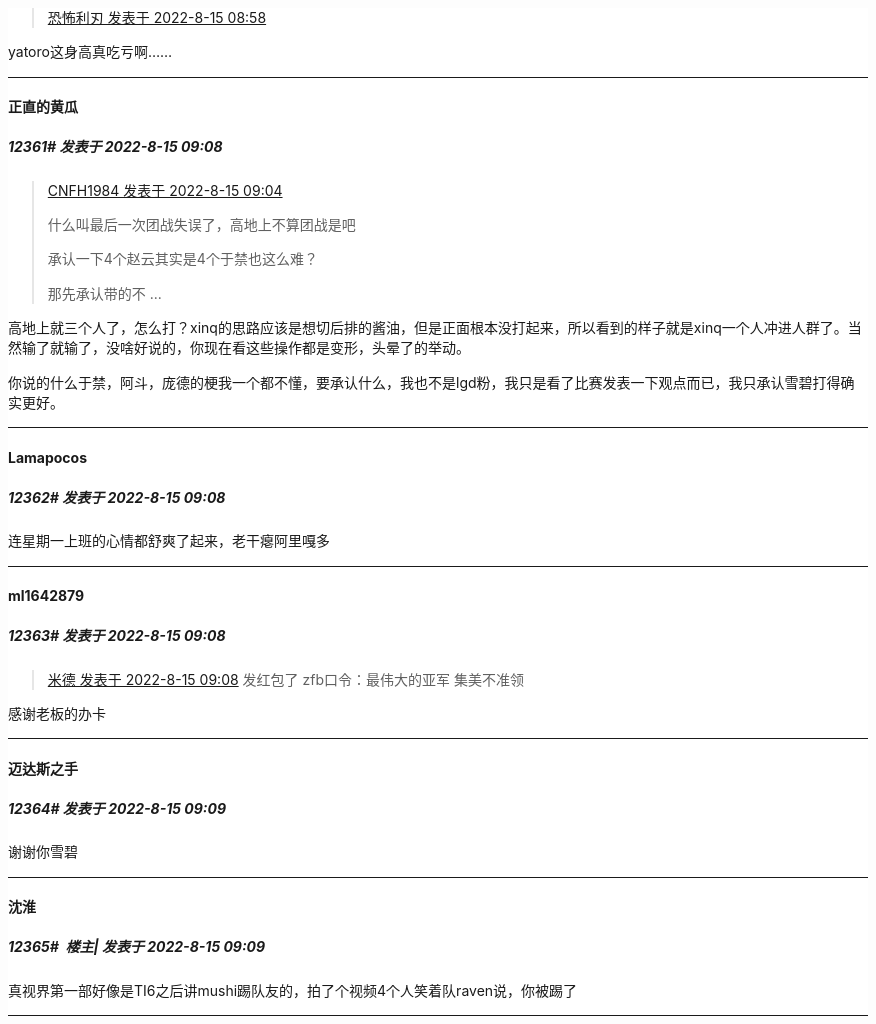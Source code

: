 <blockquote><a href="httphttps://bbs.saraba1st.com/2b/forum.php?mod=redirect&amp;goto=findpost&amp;pid=57069667&amp;ptid=2084957" target="_blank">恐怖利刃 发表于 2022-8-15 08:58</a></blockquote>
yatoro这身高真吃亏啊……



*****

####  正直的黄瓜  
##### 12361#       发表于 2022-8-15 09:08

<blockquote><a href="httphttps://bbs.saraba1st.com/2b/forum.php?mod=redirect&amp;goto=findpost&amp;pid=57069764&amp;ptid=2084957" target="_blank">CNFH1984 发表于 2022-8-15 09:04</a>

什么叫最后一次团战失误了，高地上不算团战是吧

承认一下4个赵云其实是4个于禁也这么难？

那先承认带的不 ...</blockquote>
高地上就三个人了，怎么打？xinq的思路应该是想切后排的酱油，但是正面根本没打起来，所以看到的样子就是xinq一个人冲进人群了。当然输了就输了，没啥好说的，你现在看这些操作都是变形，头晕了的举动。

你说的什么于禁，阿斗，庞德的梗我一个都不懂，要承认什么，我也不是lgd粉，我只是看了比赛发表一下观点而已，我只承认雪碧打得确实更好。

*****

####  Lamapocos  
##### 12362#       发表于 2022-8-15 09:08

连星期一上班的心情都舒爽了起来，老干瘪阿里嘎多

*****

####  ml1642879  
##### 12363#       发表于 2022-8-15 09:08

<blockquote><a href="httphttps://bbs.saraba1st.com/2b/forum.php?mod=redirect&amp;goto=findpost&amp;pid=57069848&amp;ptid=2084957" target="_blank">米德 发表于 2022-8-15 09:08</a>
发红包了 zfb口令：最伟大的亚军
集美不准领</blockquote>
感谢老板的办卡

*****

####  迈达斯之手  
##### 12364#       发表于 2022-8-15 09:09

谢谢你雪碧

*****

####  沈淮  
##### 12365#         楼主| 发表于 2022-8-15 09:09

真视界第一部好像是TI6之后讲mushi踢队友的，拍了个视频4个人笑着队raven说，你被踢了

*****
